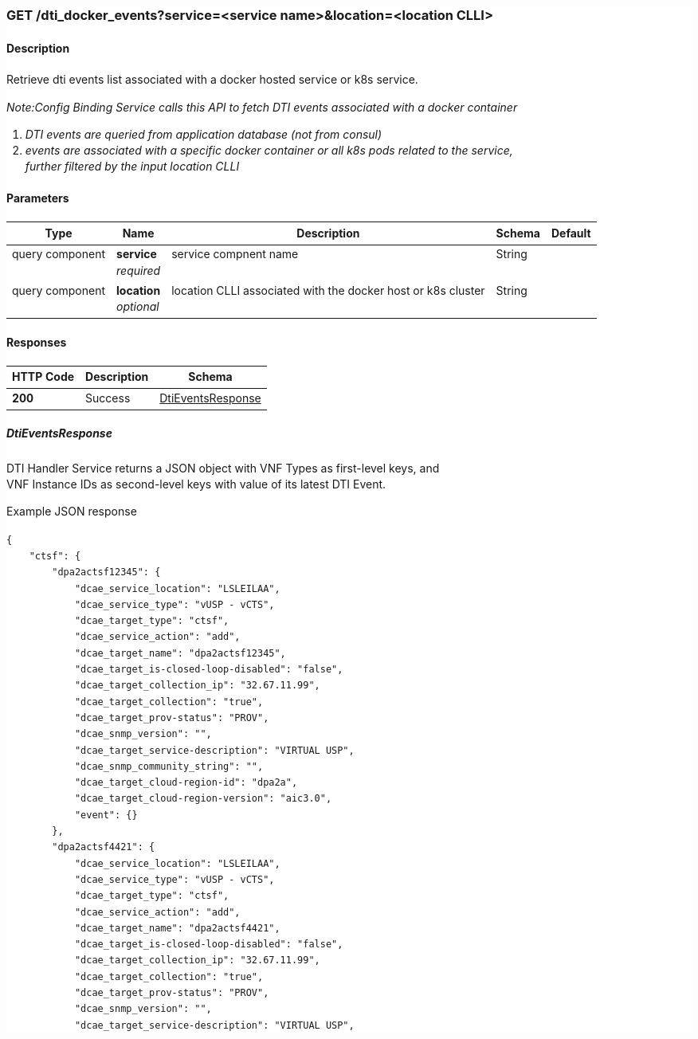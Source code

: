 <a name="dti_docker_events"></a>
### GET /dti_docker_events?service=\<service name\>&location=\<location CLLI\>

#### Description
Retrieve dti events list associated with a docker hosted service or k8s service.

*Note:Config Binding Service calls this API to fetch DTI events associated with a docker container*
1. *DTI events are queried from application database (not from consul)*
1. *events are associated with a specific docker container or all k8s pods related to the service,<br> further filtered by the input location CLLI*

#### Parameters
|Type|Name|Description|Schema|Default|
|---|---|---|---|---|
|query component|**service** <br>*required*|service compnent name|String||
|query component|**location** <br>*optional*|location CLLI associated with the docker host or k8s cluster|String||

#### Responses
|HTTP Code|Description|Schema|
|---|---|---|
|**200**|Success|[DtiEventsResponse](#dtieventsresponse)|

<a name="dtieventsresponse"></a>
##### DtiEventsResponse
DTI Handler Service returns a JSON object with VNF Types as first-level keys, and<br>VNF Instance IDs as second-level keys with value of its latest DTI Event.


Example JSON response

```
{
	"ctsf": {
		"dpa2actsf12345": {
			"dcae_service_location": "LSLEILAA",
			"dcae_service_type": "vUSP - vCTS",
			"dcae_target_type": "ctsf",
			"dcae_service_action": "add",
			"dcae_target_name": "dpa2actsf12345",
			"dcae_target_is-closed-loop-disabled": "false",
			"dcae_target_collection_ip": "32.67.11.99",
			"dcae_target_collection": "true",
			"dcae_target_prov-status": "PROV",
			"dcae_snmp_version": "",
			"dcae_target_service-description": "VIRTUAL USP",
			"dcae_snmp_community_string": "",
			"dcae_target_cloud-region-id": "dpa2a",
			"dcae_target_cloud-region-version": "aic3.0",
			"event": {}
		},
		"dpa2actsf4421": {
			"dcae_service_location": "LSLEILAA",
			"dcae_service_type": "vUSP - vCTS",
			"dcae_target_type": "ctsf",
			"dcae_service_action": "add",
			"dcae_target_name": "dpa2actsf4421",
			"dcae_target_is-closed-loop-disabled": "false",
			"dcae_target_collection_ip": "32.67.11.99",
			"dcae_target_collection": "true",
			"dcae_target_prov-status": "PROV",
			"dcae_snmp_version": "",
			"dcae_target_service-description": "VIRTUAL USP",
```